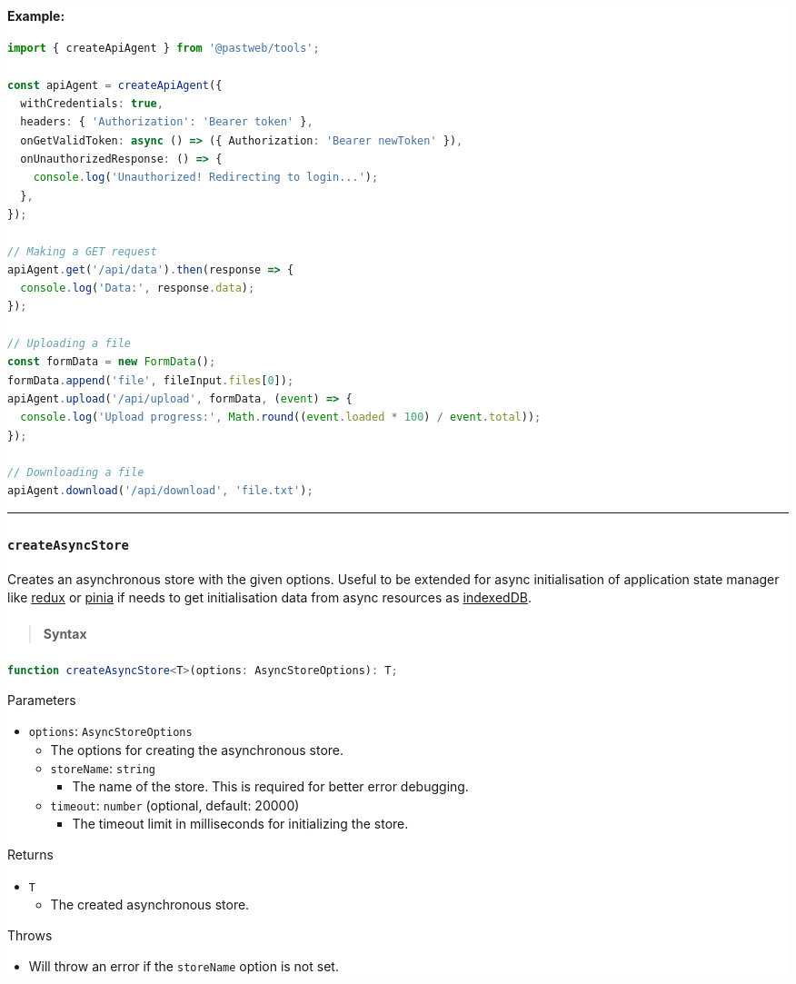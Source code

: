 **Example:**
```typescript
import { createApiAgent } from '@pastweb/tools';

const apiAgent = createApiAgent({
  withCredentials: true,
  headers: { 'Authorization': 'Bearer token' },
  onGetValidToken: async () => ({ Authorization: 'Bearer newToken' }),
  onUnauthorizedResponse: () => {
    console.log('Unauthorized! Redirecting to login...');
  },
});

// Making a GET request
apiAgent.get('/api/data').then(response => {
  console.log('Data:', response.data);
});

// Uploading a file
const formData = new FormData();
formData.append('file', fileInput.files[0]);
apiAgent.upload('/api/upload', formData, (event) => {
  console.log('Upload progress:', Math.round((event.loaded * 100) / event.total));
});

// Downloading a file
apiAgent.download('/api/download', 'file.txt');
```
---
### `createAsyncStore`

Creates an asynchronous store with the given options.
Useful to be extended for async initialisation of application state manager like [redux](https://redux.js.org/) or [pinia](https://pinia.vuejs.org/) if needs to get initialisation data from async resources as [indexedDB](https://developer.mozilla.org/en-US/docs/Web/API/IndexedDB_API).

> #### Syntax
```typescript
function createAsyncStore<T>(options: AsyncStoreOptions): T;
```
Parameters
* `options`: `AsyncStoreOptions`
  * The options for creating the asynchronous store.
  * `storeName`: `string`
    * The name of the store. This is required for better error debugging.
  * `timeout`: `number` (optional, default: 20000)
    * The timeout limit in milliseconds for initializing the store.

Returns
* `T`
  * The created asynchronous store.

Throws
* Will throw an error if the `storeName` option is not set.


  [optionName: string]: any;